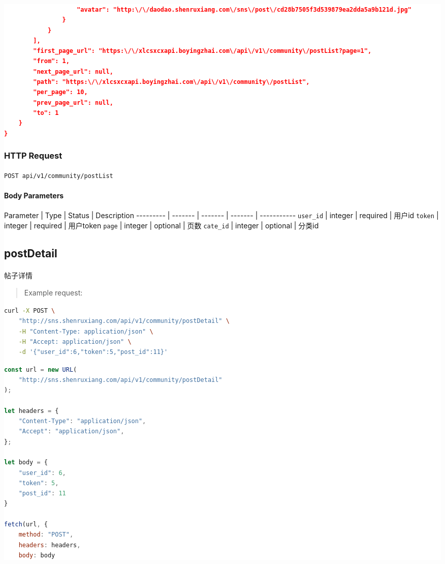 ```json
                    "avatar": "http:\/\/daodao.shenruxiang.com\/sns\/post\/cd28b7505f3d539879ea2dda5a9b121d.jpg"
                }
            }
        ],
        "first_page_url": "https:\/\/xlcsxcxapi.boyingzhai.com\/api\/v1\/community\/postList?page=1",
        "from": 1,
        "next_page_url": null,
        "path": "https:\/\/xlcsxcxapi.boyingzhai.com\/api\/v1\/community\/postList",
        "per_page": 10,
        "prev_page_url": null,
        "to": 1
    }
}
```

### HTTP Request
`POST api/v1/community/postList`

#### Body Parameters
Parameter | Type | Status | Description
--------- | ------- | ------- | ------- | -----------
    `user_id` | integer |  required  | 用户id
        `token` | integer |  required  | 用户token
        `page` | integer |  optional  | 页数
        `cate_id` | integer |  optional  | 分类id
    



## postDetail
帖子详情

> Example request:

```bash
curl -X POST \
    "http://sns.shenruxiang.com/api/v1/community/postDetail" \
    -H "Content-Type: application/json" \
    -H "Accept: application/json" \
    -d '{"user_id":6,"token":5,"post_id":11}'

```

```javascript
const url = new URL(
    "http://sns.shenruxiang.com/api/v1/community/postDetail"
);

let headers = {
    "Content-Type": "application/json",
    "Accept": "application/json",
};

let body = {
    "user_id": 6,
    "token": 5,
    "post_id": 11
}

fetch(url, {
    method: "POST",
    headers: headers,
    body: body
```